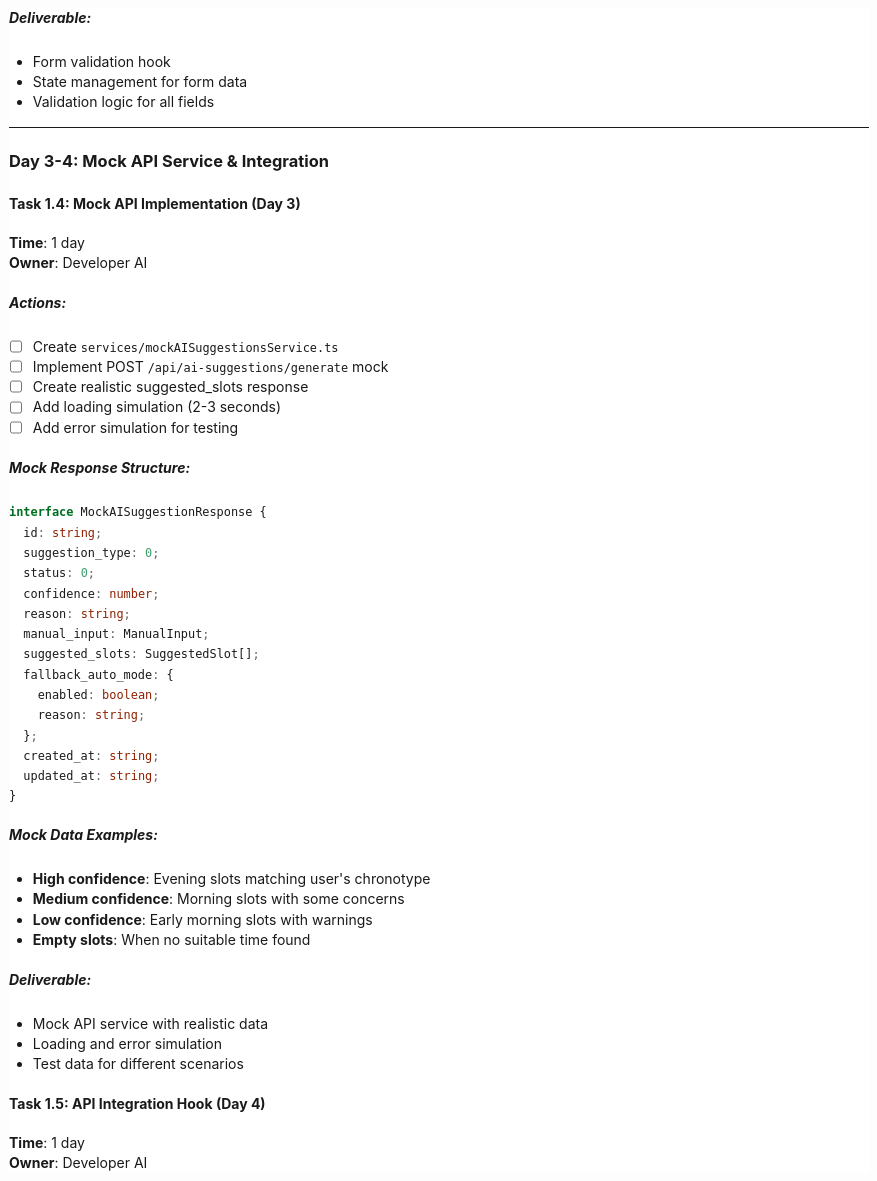 ##### Deliverable:
- Form validation hook
- State management for form data
- Validation logic for all fields

---

### Day 3-4: Mock API Service & Integration

#### Task 1.4: Mock API Implementation (Day 3)
**Time**: 1 day  
**Owner**: Developer AI

##### Actions:
- [ ] Create `services/mockAISuggestionsService.ts`
- [ ] Implement POST `/api/ai-suggestions/generate` mock
- [ ] Create realistic suggested_slots response
- [ ] Add loading simulation (2-3 seconds)
- [ ] Add error simulation for testing

##### Mock Response Structure:
```typescript
interface MockAISuggestionResponse {
  id: string;
  suggestion_type: 0;
  status: 0;
  confidence: number;
  reason: string;
  manual_input: ManualInput;
  suggested_slots: SuggestedSlot[];
  fallback_auto_mode: {
    enabled: boolean;
    reason: string;
  };
  created_at: string;
  updated_at: string;
}
```

##### Mock Data Examples:
- **High confidence**: Evening slots matching user's chronotype
- **Medium confidence**: Morning slots with some concerns
- **Low confidence**: Early morning slots with warnings
- **Empty slots**: When no suitable time found

##### Deliverable:
- Mock API service with realistic data
- Loading and error simulation
- Test data for different scenarios

#### Task 1.5: API Integration Hook (Day 4)
**Time**: 1 day  
**Owner**: Developer AI
